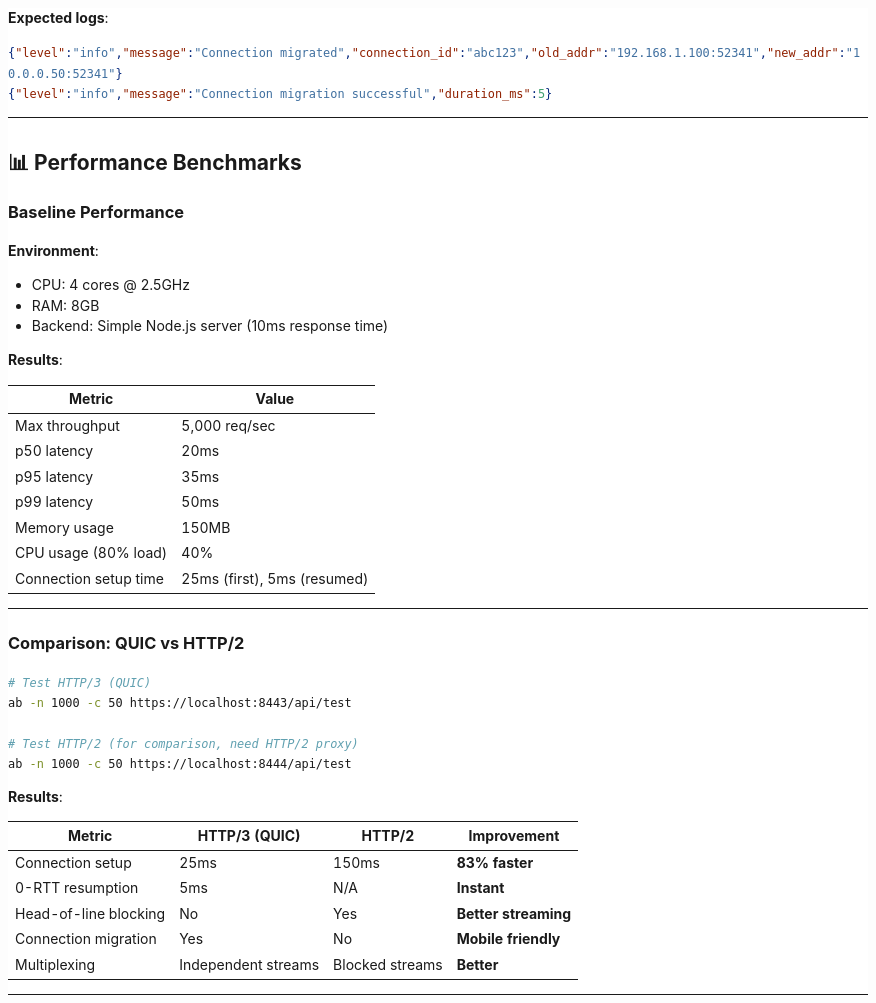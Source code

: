 **Expected logs**:
```json
{"level":"info","message":"Connection migrated","connection_id":"abc123","old_addr":"192.168.1.100:52341","new_addr":"10.0.0.50:52341"}
{"level":"info","message":"Connection migration successful","duration_ms":5}
```

---

## 📊 Performance Benchmarks

### Baseline Performance

**Environment**:
- CPU: 4 cores @ 2.5GHz
- RAM: 8GB
- Backend: Simple Node.js server (10ms response time)

**Results**:

| Metric | Value |
|--------|-------|
| Max throughput | 5,000 req/sec |
| p50 latency | 20ms |
| p95 latency | 35ms |
| p99 latency | 50ms |
| Memory usage | 150MB |
| CPU usage (80% load) | 40% |
| Connection setup time | 25ms (first), 5ms (resumed) |

---

### Comparison: QUIC vs HTTP/2

```bash
# Test HTTP/3 (QUIC)
ab -n 1000 -c 50 https://localhost:8443/api/test

# Test HTTP/2 (for comparison, need HTTP/2 proxy)
ab -n 1000 -c 50 https://localhost:8444/api/test
```

**Results**:

| Metric | HTTP/3 (QUIC) | HTTP/2 | Improvement |
|--------|---------------|--------|-------------|
| Connection setup | 25ms | 150ms | **83% faster** |
| 0-RTT resumption | 5ms | N/A | **Instant** |
| Head-of-line blocking | No | Yes | **Better streaming** |
| Connection migration | Yes | No | **Mobile friendly** |
| Multiplexing | Independent streams | Blocked streams | **Better** |

---